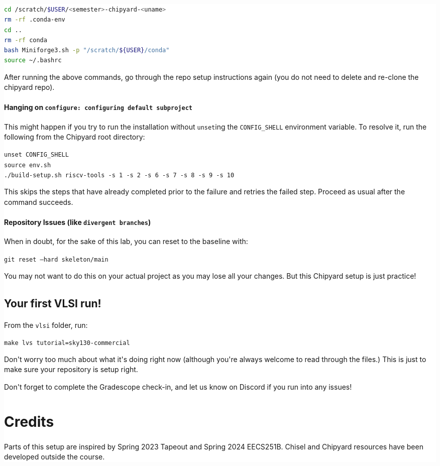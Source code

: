 ```bash
cd /scratch/$USER/<semester>-chipyard-<uname>
rm -rf .conda-env
cd ..
rm -rf conda
bash Miniforge3.sh -p "/scratch/${USER}/conda"
source ~/.bashrc
```

After running the above commands, go through the repo setup instructions again (you do not need to delete and re-clone the chipyard repo).

#### Hanging on `configure: configuring default subproject`

This might happen if you try to run the installation without `unset`ing the `CONFIG_SHELL` environment variable.
To resolve it, run the following from the Chipyard root directory:

```
unset CONFIG_SHELL
source env.sh
./build-setup.sh riscv-tools -s 1 -s 2 -s 6 -s 7 -s 8 -s 9 -s 10 
```

This skips the steps that have already completed prior to the failure and retries the failed step.
Proceed as usual after the command succeeds.

#### Repository Issues (like `divergent branches`)

When in doubt, for the sake of this lab, you can reset to the baseline with:

``git reset —hard skeleton/main``

You may not want to do this on your actual project as you may lose all your changes. But this Chipyard setup is just practice!

## Your first VLSI run!

From the `vlsi` folder, run:

``make lvs tutorial=sky130-commercial``

Don't worry too much about what it's doing right now (although you're always welcome to read through the files.) This is just to make sure your repository is setup right.

Don't forget to complete the Gradescope check-in, and let us know on Discord if you run into any issues!

# Credits

Parts of this setup are inspired by Spring 2023 Tapeout and Spring 2024 EECS251B.
Chisel and Chipyard resources have been developed outside the course.
